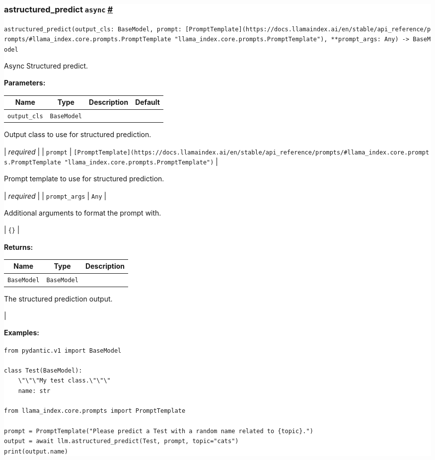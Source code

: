 ### astructured\_predict `async` [#](https://docs.llamaindex.ai/en/stable/api_reference/llms/#llama_index.core.llms.llm.LLM.astructured_predict "Permanent link")

```
astructured_predict(output_cls: BaseModel, prompt: [PromptTemplate](https://docs.llamaindex.ai/en/stable/api_reference/prompts/#llama_index.core.prompts.PromptTemplate "llama_index.core.prompts.PromptTemplate"), **prompt_args: Any) -> BaseModel
```

Async Structured predict.

**Parameters:**

| Name | Type | Description | Default |
| --- | --- | --- | --- |
| `output_cls` | `BaseModel` | 
Output class to use for structured prediction.



 | _required_ |
| `prompt` | `[PromptTemplate](https://docs.llamaindex.ai/en/stable/api_reference/prompts/#llama_index.core.prompts.PromptTemplate "llama_index.core.prompts.PromptTemplate")` | 

Prompt template to use for structured prediction.



 | _required_ |
| `prompt_args` | `Any` | 

Additional arguments to format the prompt with.



 | `{}` |

**Returns:**

| Name | Type | Description |
| --- | --- | --- |
| `BaseModel` | `BaseModel` | 
The structured prediction output.



 |

**Examples:**

```
from pydantic.v1 import BaseModel

class Test(BaseModel):
    \"\"\"My test class.\"\"\"
    name: str

from llama_index.core.prompts import PromptTemplate

prompt = PromptTemplate("Please predict a Test with a random name related to {topic}.")
output = await llm.astructured_predict(Test, prompt, topic="cats")
print(output.name)
```
